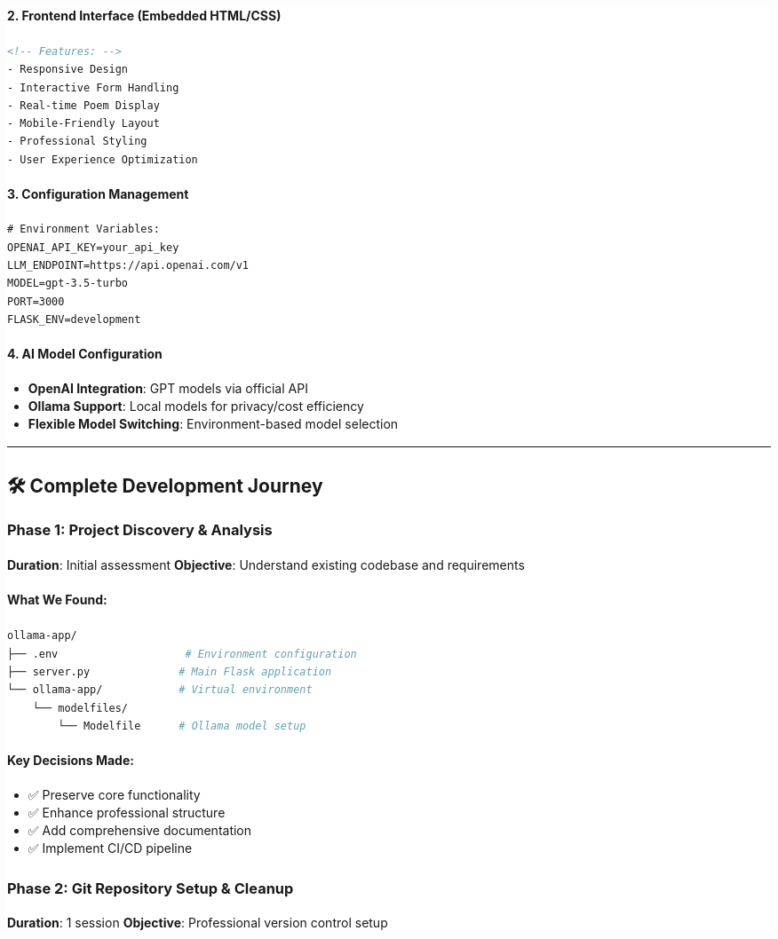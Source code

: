 #### 2. **Frontend Interface** (Embedded HTML/CSS)
```html
<!-- Features: -->
- Responsive Design
- Interactive Form Handling  
- Real-time Poem Display
- Mobile-Friendly Layout
- Professional Styling
- User Experience Optimization
```

#### 3. **Configuration Management**
```env
# Environment Variables:
OPENAI_API_KEY=your_api_key
LLM_ENDPOINT=https://api.openai.com/v1
MODEL=gpt-3.5-turbo
PORT=3000
FLASK_ENV=development
```

#### 4. **AI Model Configuration**
- **OpenAI Integration**: GPT models via official API
- **Ollama Support**: Local models for privacy/cost efficiency
- **Flexible Model Switching**: Environment-based model selection

---

## 🛠️ Complete Development Journey

### Phase 1: Project Discovery & Analysis
**Duration**: Initial assessment
**Objective**: Understand existing codebase and requirements

#### What We Found:
```bash
ollama-app/
├── .env                    # Environment configuration
├── server.py              # Main Flask application
└── ollama-app/            # Virtual environment
    └── modelfiles/
        └── Modelfile      # Ollama model setup
```

#### Key Decisions Made:
- ✅ Preserve core functionality
- ✅ Enhance professional structure
- ✅ Add comprehensive documentation
- ✅ Implement CI/CD pipeline

### Phase 2: Git Repository Setup & Cleanup
**Duration**: 1 session
**Objective**: Professional version control setup
